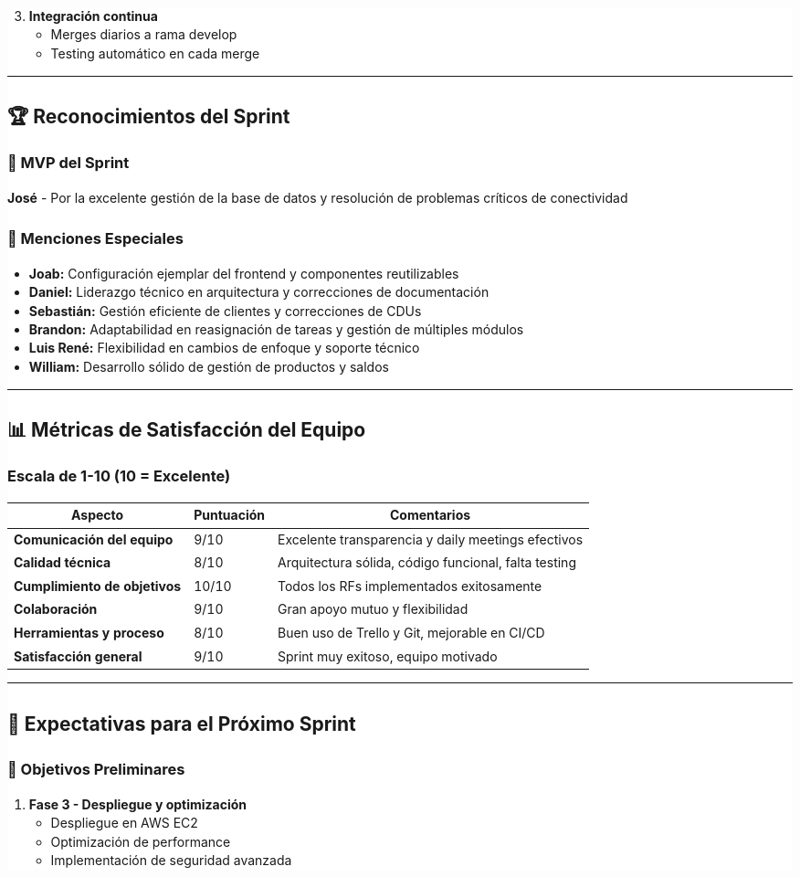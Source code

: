 3. **Integración continua**
   - Merges diarios a rama develop
   - Testing automático en cada merge

---

## 🏆 Reconocimientos del Sprint

### 🌟 MVP del Sprint
**José** - Por la excelente gestión de la base de datos y resolución de problemas críticos de conectividad

### 🏅 Menciones Especiales

- **Joab:** Configuración ejemplar del frontend y componentes reutilizables
- **Daniel:** Liderazgo técnico en arquitectura y correcciones de documentación
- **Sebastián:** Gestión eficiente de clientes y correcciones de CDUs
- **Brandon:** Adaptabilidad en reasignación de tareas y gestión de múltiples módulos
- **Luis René:** Flexibilidad en cambios de enfoque y soporte técnico
- **William:** Desarrollo sólido de gestión de productos y saldos

---

## 📊 Métricas de Satisfacción del Equipo

### Escala de 1-10 (10 = Excelente)

| Aspecto | Puntuación | Comentarios |
|---------|------------|-------------|
| **Comunicación del equipo** | 9/10 | Excelente transparencia y daily meetings efectivos |
| **Calidad técnica** | 8/10 | Arquitectura sólida, código funcional, falta testing |
| **Cumplimiento de objetivos** | 10/10 | Todos los RFs implementados exitosamente |
| **Colaboración** | 9/10 | Gran apoyo mutuo y flexibilidad |
| **Herramientas y proceso** | 8/10 | Buen uso de Trello y Git, mejorable en CI/CD |
| **Satisfacción general** | 9/10 | Sprint muy exitoso, equipo motivado |

---

## 🔮 Expectativas para el Próximo Sprint

### 🎯 Objetivos Preliminares

1. **Fase 3 - Despliegue y optimización**
   - Despliegue en AWS EC2
   - Optimización de performance
   - Implementación de seguridad avanzada
